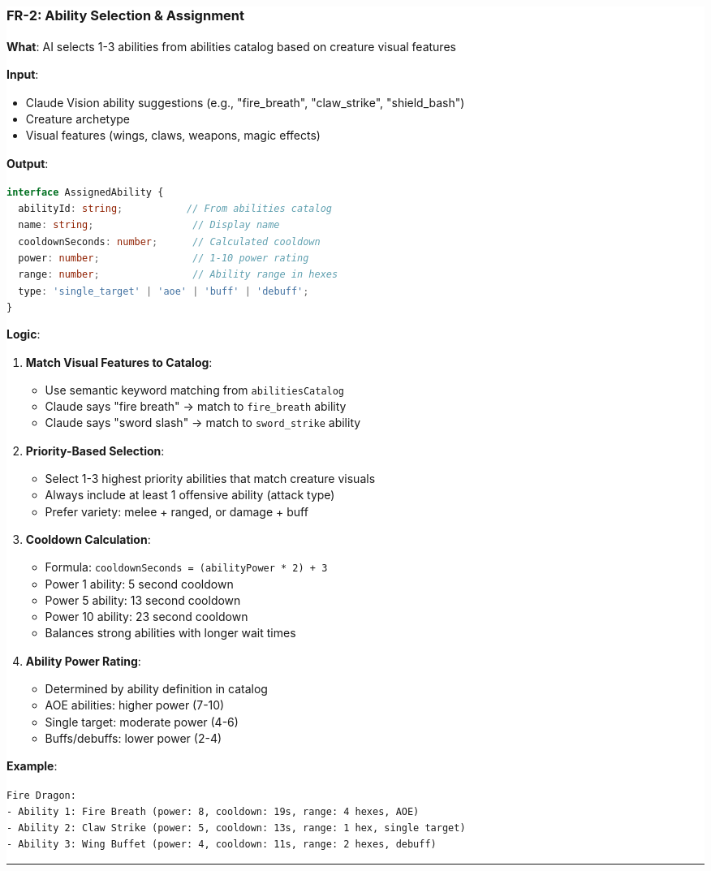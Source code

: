 
### FR-2: Ability Selection & Assignment

**What**: AI selects 1-3 abilities from abilities catalog based on creature visual features

**Input**:
- Claude Vision ability suggestions (e.g., "fire_breath", "claw_strike", "shield_bash")
- Creature archetype
- Visual features (wings, claws, weapons, magic effects)

**Output**:
```typescript
interface AssignedAbility {
  abilityId: string;           // From abilities catalog
  name: string;                 // Display name
  cooldownSeconds: number;      // Calculated cooldown
  power: number;                // 1-10 power rating
  range: number;                // Ability range in hexes
  type: 'single_target' | 'aoe' | 'buff' | 'debuff';
}
```

**Logic**:
1. **Match Visual Features to Catalog**:
   - Use semantic keyword matching from `abilitiesCatalog`
   - Claude says "fire breath" → match to `fire_breath` ability
   - Claude says "sword slash" → match to `sword_strike` ability

2. **Priority-Based Selection**:
   - Select 1-3 highest priority abilities that match creature visuals
   - Always include at least 1 offensive ability (attack type)
   - Prefer variety: melee + ranged, or damage + buff

3. **Cooldown Calculation**:
   - Formula: `cooldownSeconds = (abilityPower * 2) + 3`
   - Power 1 ability: 5 second cooldown
   - Power 5 ability: 13 second cooldown
   - Power 10 ability: 23 second cooldown
   - Balances strong abilities with longer wait times

4. **Ability Power Rating**:
   - Determined by ability definition in catalog
   - AOE abilities: higher power (7-10)
   - Single target: moderate power (4-6)
   - Buffs/debuffs: lower power (2-4)

**Example**:
```
Fire Dragon:
- Ability 1: Fire Breath (power: 8, cooldown: 19s, range: 4 hexes, AOE)
- Ability 2: Claw Strike (power: 5, cooldown: 13s, range: 1 hex, single target)
- Ability 3: Wing Buffet (power: 4, cooldown: 11s, range: 2 hexes, debuff)
```

---
